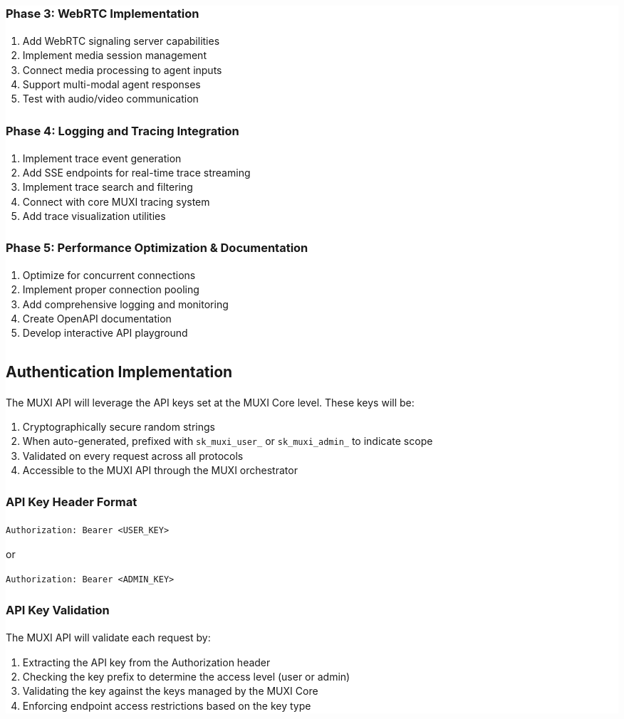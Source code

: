 ### Phase 3: WebRTC Implementation

1. Add WebRTC signaling server capabilities
2. Implement media session management
3. Connect media processing to agent inputs
4. Support multi-modal agent responses
5. Test with audio/video communication

### Phase 4: Logging and Tracing Integration

1. Implement trace event generation
2. Add SSE endpoints for real-time trace streaming
3. Implement trace search and filtering
4. Connect with core MUXI tracing system
5. Add trace visualization utilities

### Phase 5: Performance Optimization & Documentation

1. Optimize for concurrent connections
2. Implement proper connection pooling
3. Add comprehensive logging and monitoring
4. Create OpenAPI documentation
5. Develop interactive API playground

## Authentication Implementation

The MUXI API will leverage the API keys set at the MUXI Core level. These keys will be:

1. Cryptographically secure random strings
2. When auto-generated, prefixed with `sk_muxi_user_` or `sk_muxi_admin_` to indicate scope
3. Validated on every request across all protocols
4. Accessible to the MUXI API through the MUXI orchestrator

### API Key Header Format

```
Authorization: Bearer <USER_KEY>
```

or

```
Authorization: Bearer <ADMIN_KEY>
```

### API Key Validation

The MUXI API will validate each request by:

1. Extracting the API key from the Authorization header
2. Checking the key prefix to determine the access level (user or admin)
3. Validating the key against the keys managed by the MUXI Core
4. Enforcing endpoint access restrictions based on the key type
